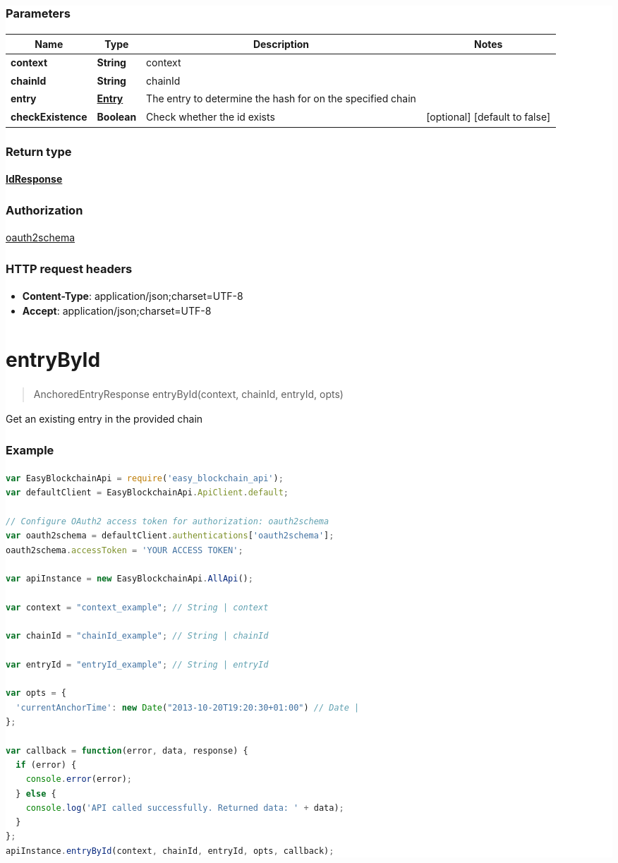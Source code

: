 ### Parameters

Name | Type | Description  | Notes
------------- | ------------- | ------------- | -------------
 **context** | **String**| context | 
 **chainId** | **String**| chainId | 
 **entry** | [**Entry**](Entry.md)| The entry to determine the hash for on the specified chain | 
 **checkExistence** | **Boolean**| Check whether the id exists | [optional] [default to false]

### Return type

[**IdResponse**](IdResponse.md)

### Authorization

[oauth2schema](../README.md#oauth2schema)

### HTTP request headers

 - **Content-Type**: application/json;charset=UTF-8
 - **Accept**: application/json;charset=UTF-8

<a name="entryById"></a>
# **entryById**
> AnchoredEntryResponse entryById(context, chainId, entryId, opts)

Get an existing entry in the provided chain

### Example
```javascript
var EasyBlockchainApi = require('easy_blockchain_api');
var defaultClient = EasyBlockchainApi.ApiClient.default;

// Configure OAuth2 access token for authorization: oauth2schema
var oauth2schema = defaultClient.authentications['oauth2schema'];
oauth2schema.accessToken = 'YOUR ACCESS TOKEN';

var apiInstance = new EasyBlockchainApi.AllApi();

var context = "context_example"; // String | context

var chainId = "chainId_example"; // String | chainId

var entryId = "entryId_example"; // String | entryId

var opts = { 
  'currentAnchorTime': new Date("2013-10-20T19:20:30+01:00") // Date | 
};

var callback = function(error, data, response) {
  if (error) {
    console.error(error);
  } else {
    console.log('API called successfully. Returned data: ' + data);
  }
};
apiInstance.entryById(context, chainId, entryId, opts, callback);
```
